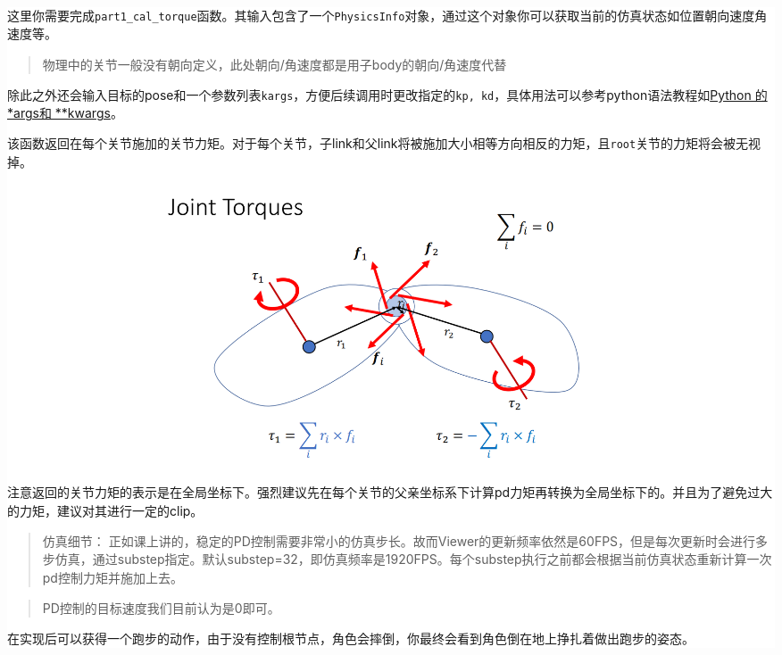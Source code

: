 这里你需要完成`part1_cal_torque`函数。其输入包含了一个`PhysicsInfo`对象，通过这个对象你可以获取当前的仿真状态如位置朝向速度角速度等。

> 物理中的关节一般没有朝向定义，此处朝向/角速度都是用子body的朝向/角速度代替

除此之外还会输入目标的pose和一个参数列表`kargs`，方便后续调用时更改指定的`kp, kd`，具体用法可以参考python语法教程如[Python 的 *args和 **kwargs](https://zhuanlan.zhihu.com/p/50804195)。

该函数返回在每个关节施加的关节力矩。对于每个关节，子link和父link将被施加大小相等方向相反的力矩，且`root`关节的力矩将会被无视掉。

<p align=center>
<img src='images/torque.png' width='60%'> 
</p>

注意返回的关节力矩的表示是在全局坐标下。强烈建议先在每个关节的父亲坐标系下计算pd力矩再转换为全局坐标下的。并且为了避免过大的力矩，建议对其进行一定的clip。

> 仿真细节： 正如课上讲的，稳定的PD控制需要非常小的仿真步长。故而Viewer的更新频率依然是60FPS，但是每次更新时会进行多步仿真，通过substep指定。默认substep=32，即仿真频率是1920FPS。每个substep执行之前都会根据当前仿真状态重新计算一次pd控制力矩并施加上去。

> PD控制的目标速度我们目前认为是0即可。

在实现后可以获得一个跑步的动作，由于没有控制根节点，角色会摔倒，你最终会看到角色倒在地上挣扎着做出跑步的姿态。

<p align=center>